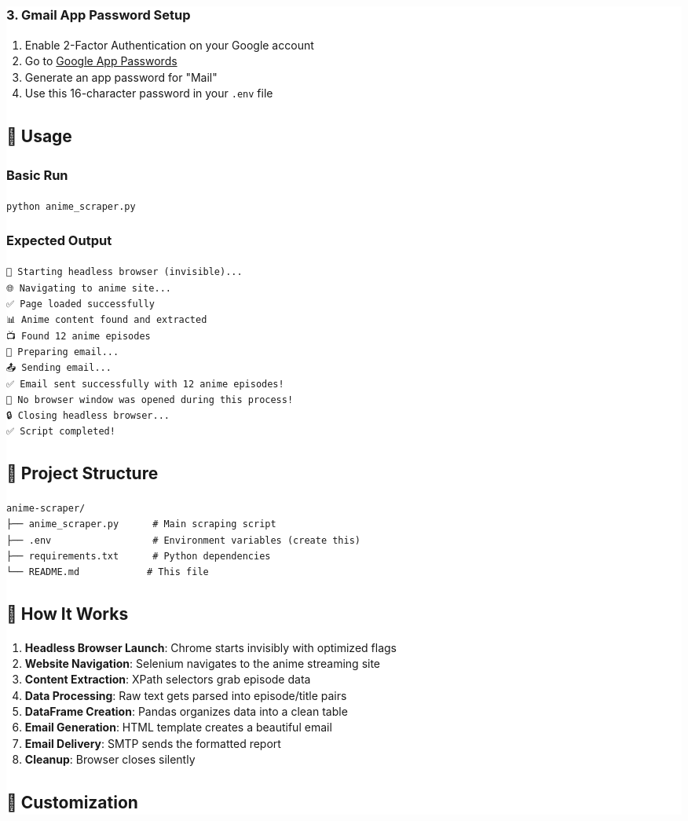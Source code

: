 ### 3. Gmail App Password Setup
1. Enable 2-Factor Authentication on your Google account
2. Go to [Google App Passwords](https://myaccount.google.com/apppasswords)
3. Generate an app password for "Mail"
4. Use this 16-character password in your `.env` file

## 🚀 Usage

### Basic Run
```bash
python anime_scraper.py
```

### Expected Output
```
🤖 Starting headless browser (invisible)...
🌐 Navigating to anime site...
✅ Page loaded successfully
📊 Anime content found and extracted
📺 Found 12 anime episodes
📧 Preparing email...
📤 Sending email...
✅ Email sent successfully with 12 anime episodes!
🤖 No browser window was opened during this process!
🔒 Closing headless browser...
✅ Script completed!
```

## 📁 Project Structure

```
anime-scraper/
├── anime_scraper.py      # Main scraping script
├── .env                  # Environment variables (create this)
├── requirements.txt      # Python dependencies
└── README.md            # This file
```

## 🎯 How It Works

1. **Headless Browser Launch**: Chrome starts invisibly with optimized flags
2. **Website Navigation**: Selenium navigates to the anime streaming site
3. **Content Extraction**: XPath selectors grab episode data
4. **Data Processing**: Raw text gets parsed into episode/title pairs
5. **DataFrame Creation**: Pandas organizes data into a clean table
6. **Email Generation**: HTML template creates a beautiful email
7. **Email Delivery**: SMTP sends the formatted report
8. **Cleanup**: Browser closes silently

## 🔧 Customization
